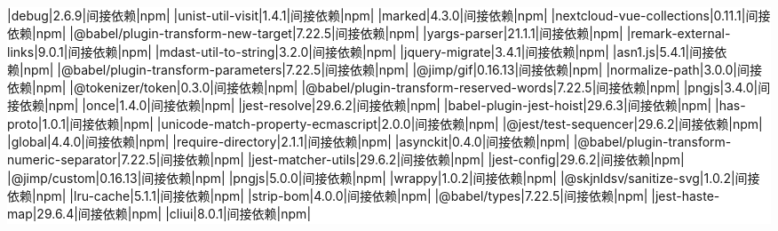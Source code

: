 |debug|2.6.9|间接依赖|npm|
|unist-util-visit|1.4.1|间接依赖|npm|
|marked|4.3.0|间接依赖|npm|
|nextcloud-vue-collections|0.11.1|间接依赖|npm|
|@babel/plugin-transform-new-target|7.22.5|间接依赖|npm|
|yargs-parser|21.1.1|间接依赖|npm|
|remark-external-links|9.0.1|间接依赖|npm|
|mdast-util-to-string|3.2.0|间接依赖|npm|
|jquery-migrate|3.4.1|间接依赖|npm|
|asn1.js|5.4.1|间接依赖|npm|
|@babel/plugin-transform-parameters|7.22.5|间接依赖|npm|
|@jimp/gif|0.16.13|间接依赖|npm|
|normalize-path|3.0.0|间接依赖|npm|
|@tokenizer/token|0.3.0|间接依赖|npm|
|@babel/plugin-transform-reserved-words|7.22.5|间接依赖|npm|
|pngjs|3.4.0|间接依赖|npm|
|once|1.4.0|间接依赖|npm|
|jest-resolve|29.6.2|间接依赖|npm|
|babel-plugin-jest-hoist|29.6.3|间接依赖|npm|
|has-proto|1.0.1|间接依赖|npm|
|unicode-match-property-ecmascript|2.0.0|间接依赖|npm|
|@jest/test-sequencer|29.6.2|间接依赖|npm|
|global|4.4.0|间接依赖|npm|
|require-directory|2.1.1|间接依赖|npm|
|asynckit|0.4.0|间接依赖|npm|
|@babel/plugin-transform-numeric-separator|7.22.5|间接依赖|npm|
|jest-matcher-utils|29.6.2|间接依赖|npm|
|jest-config|29.6.2|间接依赖|npm|
|@jimp/custom|0.16.13|间接依赖|npm|
|pngjs|5.0.0|间接依赖|npm|
|wrappy|1.0.2|间接依赖|npm|
|@skjnldsv/sanitize-svg|1.0.2|间接依赖|npm|
|lru-cache|5.1.1|间接依赖|npm|
|strip-bom|4.0.0|间接依赖|npm|
|@babel/types|7.22.5|间接依赖|npm|
|jest-haste-map|29.6.4|间接依赖|npm|
|cliui|8.0.1|间接依赖|npm|